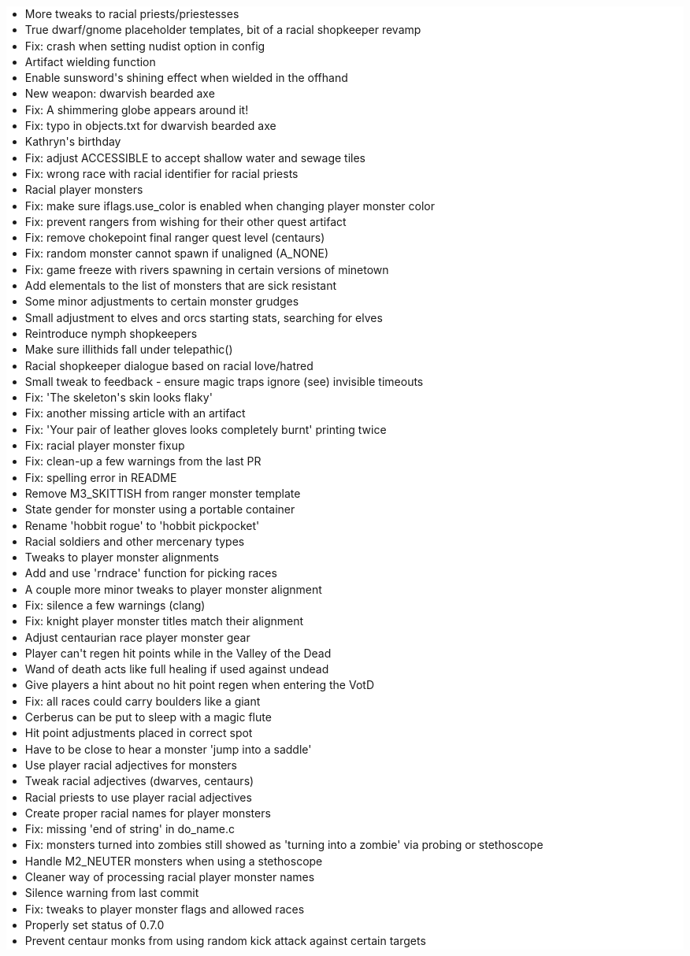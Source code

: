 - More tweaks to racial priests/priestesses
- True dwarf/gnome placeholder templates, bit of a racial shopkeeper
  revamp
- Fix: crash when setting nudist option in config
- Artifact wielding function
- Enable sunsword's shining effect when wielded in the offhand
- New weapon: dwarvish bearded axe
- Fix: A shimmering globe appears around it!
- Fix: typo in objects.txt for dwarvish bearded axe
- Kathryn's birthday
- Fix: adjust ACCESSIBLE to accept shallow water and sewage tiles
- Fix: wrong race with racial identifier for racial priests
- Racial player monsters
- Fix: make sure iflags.use_color is enabled when changing player monster
  color
- Fix: prevent rangers from wishing for their other quest artifact
- Fix: remove chokepoint final ranger quest level (centaurs)
- Fix: random monster cannot spawn if unaligned (A_NONE)
- Fix: game freeze with rivers spawning in certain versions of minetown
- Add elementals to the list of monsters that are sick resistant
- Some minor adjustments to certain monster grudges
- Small adjustment to elves and orcs starting stats, searching for elves
- Reintroduce nymph shopkeepers
- Make sure illithids fall under telepathic()
- Racial shopkeeper dialogue based on racial love/hatred
- Small tweak to feedback - ensure magic traps ignore (see) invisible
  timeouts
- Fix: 'The skeleton's skin looks flaky'
- Fix: another missing article with an artifact
- Fix: 'Your pair of leather gloves looks completely burnt' printing twice
- Fix: racial player monster fixup
- Fix: clean-up a few warnings from the last PR
- Fix: spelling error in README
- Remove M3_SKITTISH from ranger monster template
- State gender for monster using a portable container
- Rename 'hobbit rogue' to 'hobbit pickpocket'
- Racial soldiers and other mercenary types
- Tweaks to player monster alignments
- Add and use 'rndrace' function for picking races
- A couple more minor tweaks to player monster alignment
- Fix: silence a few warnings (clang)
- Fix: knight player monster titles match their alignment
- Adjust centaurian race player monster gear
- Player can't regen hit points while in the Valley of the Dead
- Wand of death acts like full healing if used against undead
- Give players a hint about no hit point regen when entering the VotD
- Fix: all races could carry boulders like a giant
- Cerberus can be put to sleep with a magic flute
- Hit point adjustments placed in correct spot
- Have to be close to hear a monster 'jump into a saddle'
- Use player racial adjectives for monsters
- Tweak racial adjectives (dwarves, centaurs)
- Racial priests to use player racial adjectives
- Create proper racial names for player monsters
- Fix: missing 'end of string' in do_name.c
- Fix: monsters turned into zombies still showed as 'turning into a
  zombie' via probing or stethoscope
- Handle M2_NEUTER monsters when using a stethoscope
- Cleaner way of processing racial player monster names
- Silence warning from last commit
- Fix: tweaks to player monster flags and allowed races
- Properly set status of 0.7.0
- Prevent centaur monks from using random kick attack against certain
  targets